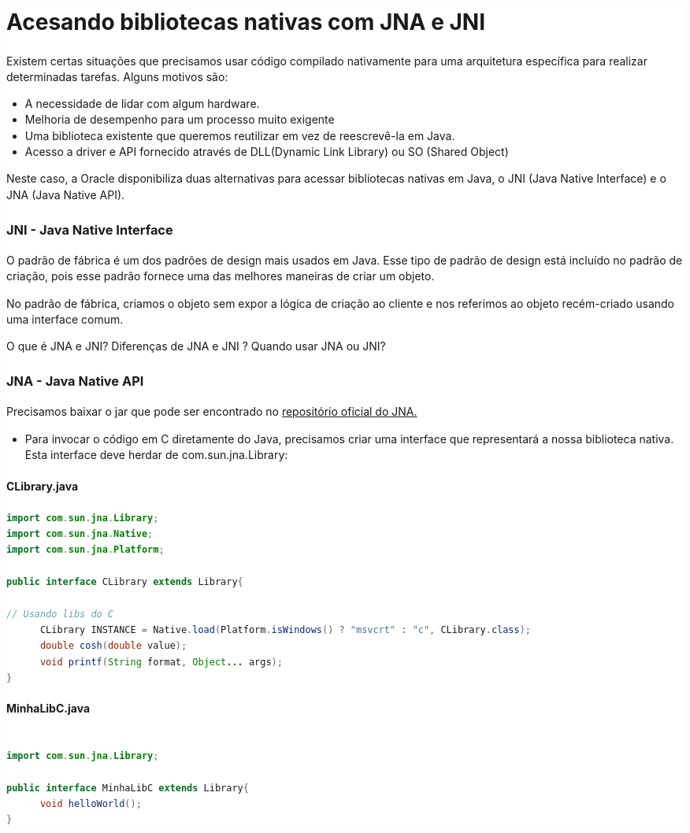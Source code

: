 # 	Acesando bibliotecas nativas com JNA e JNI  

Existem certas situações que precisamos usar código compilado nativamente para uma arquitetura específica para realizar determinadas tarefas. Alguns motivos são:
   
   - A necessidade de lidar com algum hardware.
   - Melhoria de desempenho para um processo muito exigente
   - Uma biblioteca existente que queremos reutilizar em vez de reescrevê-la em Java.
   - Acesso a driver e API fornecido através de DLL(Dynamic Link Library) ou SO (Shared Object)

Neste caso, a Oracle disponibiliza duas alternativas para acessar bibliotecas nativas em Java, o JNI (Java Native Interface) e o JNA (Java Native API).

### **JNI - Java Native Interface**

O padrão de fábrica é um dos padrões de design mais usados ​​em Java. Esse tipo de padrão de design está incluído no padrão de criação, pois esse padrão fornece uma das melhores maneiras de criar um objeto.

No padrão de fábrica, criamos o objeto sem expor a lógica de criação ao cliente e nos referimos ao objeto recém-criado usando uma interface comum.

O que é JNA e JNI?
Diferenças de JNA e JNI ?
Quando usar JNA ou JNI? 

### **JNA - Java Native API**
Precisamos baixar o jar que pode ser encontrado no [repositório oficial do JNA.](https://github.com/java-native-access/jna)

   * Para invocar o código em C diretamente do Java, precisamos criar uma interface que representará a nossa biblioteca nativa. Esta interface deve herdar de com.sun.jna.Library:
#### CLibrary.java
``` java
import com.sun.jna.Library;
import com.sun.jna.Native;
import com.sun.jna.Platform;

public interface CLibrary extends Library{

// Usando libs do C
      CLibrary INSTANCE = Native.load(Platform.isWindows() ? "msvcrt" : "c", CLibrary.class);
      double cosh(double value);
      void printf(String format, Object... args);
}
```

#### MinhaLibC.java
``` java

import com.sun.jna.Library;
  
public interface MinhaLibC extends Library{
      void helloWorld();
}
```
